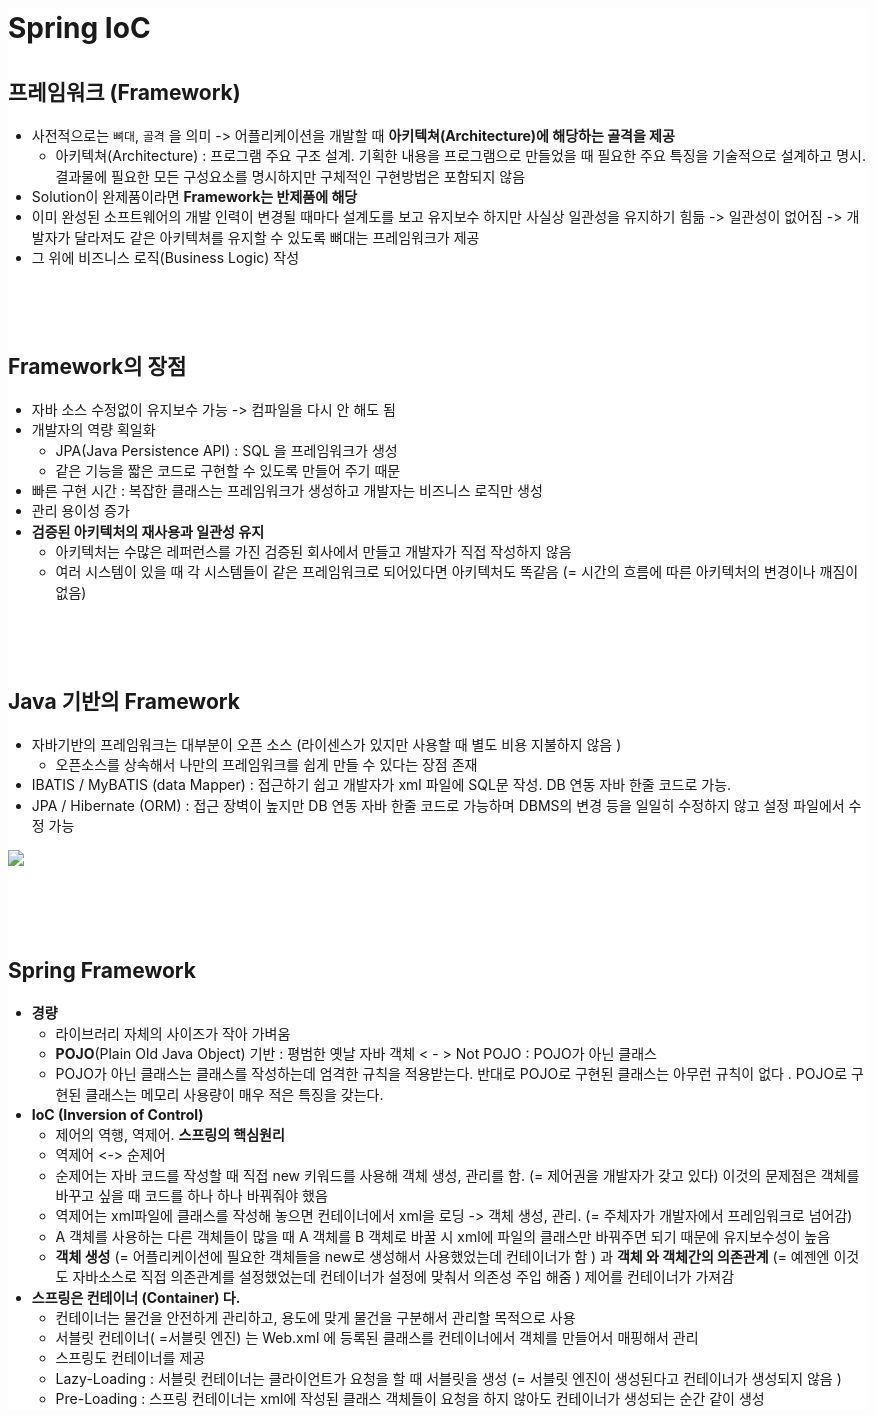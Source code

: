 # Spring IoC



## 프레임워크 (Framework)

- 사전적으로는 `뼈대`, `골격` 을 의미 -> 어플리케이션을 개발할 때 **아키텍쳐(Architecture)에 해당하는 골격을 제공** 
  - 아키텍쳐(Architecture) : 프로그램 주요 구조 설계. 기획한 내용을 프로그램으로 만들었을 때 필요한 주요 특징을 기술적으로 설계하고 명시. 결과물에 필요한 모든 구성요소를 명시하지만 구체적인 구현방법은 포함되지 않음 
- Solution이 완제품이라면 **Framework는 반제품에 해당**
- 이미 완성된 소프트웨어의 개발 인력이 변경될 때마다 설계도를 보고 유지보수 하지만 사실상 일관성을 유지하기 힘듦 -> 일관성이 없어짐 -> 개발자가 달라져도 같은 아키텍쳐를 유지할 수 있도록  뼈대는 프레임워크가 제공 
- 그 위에 비즈니스 로직(Business Logic) 작성

<br><br>

## Framework의 장점 

- 자바 소스 수정없이 유지보수 가능 -> 컴파일을 다시 안 해도 됨 
- 개발자의 역량 획일화 
  - JPA(Java Persistence API) : SQL 을 프레임워크가 생성 
  - 같은 기능을 짧은 코드로 구현할 수 있도록 만들어 주기 때문 
- 빠른 구현 시간 : 복잡한 클래스는 프레임워크가 생성하고 개발자는 비즈니스 로직만 생성
- 관리 용이성 증가
- **검증된 아키텍처의 재사용과 일관성 유지** 
  - 아키텍처는 수많은 레퍼런스를 가진 검증된 회사에서 만들고 개발자가 직접 작성하지 않음 
  - 여러 시스템이 있을 때 각 시스템들이 같은 프레임워크로 되어있다면 아키텍처도 똑같음 (= 시간의 흐름에 따른 아키텍처의 변경이나 깨짐이 없음)

<br><br>

## Java 기반의 Framework

- 자바기반의 프레임워크는 대부분이 오픈 소스 (라이센스가 있지만 사용할 때 별도 비용 지불하지 않음 )
  - 오픈소스를 상속해서 나만의 프레임워크를 쉽게 만들 수 있다는 장점 존재 
- IBATIS / MyBATIS (data Mapper) : 접근하기 쉽고 개발자가 xml 파일에 SQL문 작성. DB 연동 자바 한줄 코드로 가능. 
- JPA / Hibernate (ORM) : 접근 장벽이 높지만  DB 연동 자바 한줄 코드로 가능하며  DBMS의 변경 등을 일일히 수정하지 않고 설정 파일에서 수정 가능 

![](https://user-images.githubusercontent.com/46306263/101141421-a00a0d00-3657-11eb-8280-bc49748bfb87.png)

<br><br>

## Spring Framework

- **경량**
  - 라이브러리 자체의 사이즈가 작아 가벼움
  - **POJO**(Plain Old Java Object) 기반 : 평범한 옛날 자바 객체  < - >  Not POJO : POJO가 아닌 클래스
  - POJO가 아닌 클래스는 클래스를 작성하는데 엄격한 규칙을 적용받는다.  반대로 POJO로 구현된 클래스는 아무런 규칙이 없다 . POJO로 구현된 클래스는 메모리 사용량이 매우 적은 특징을 갖는다. 
- **IoC (Inversion of Control)**
  - 제어의 역행, 역제어. **스프링의 핵심원리**
  - 역제어 <-> 순제어 
  - 순제어는 자바 코드를 작성할 때 직접 new 키워드를 사용해 객체 생성, 관리를 함. (= 제어권을 개발자가 갖고 있다) 이것의 문제점은 객체를 바꾸고 싶을 때 코드를 하나 하나 바꿔줘야 했음 
  - 역제어는 xml파일에 클래스를 작성해 놓으면 컨테이너에서 xml을 로딩 -> 객체 생성, 관리. (= 주체자가 개발자에서 프레임워크로 넘어감) 
  - A 객체를 사용하는 다른 객체들이 많을 때 A 객체를 B 객체로 바꿀 시 xml에 파일의 클래스만 바꿔주면 되기 때문에 유지보수성이 높음 
  - **객체 생성** (= 어플리케이션에 필요한 객체들을 new로 생성해서 사용했었는데 컨테이너가 함 ) 과 **객체 와 객체간의 의존관계** (= 예젠엔 이것도 자바소스로 직접 의존관계를 설정했었는데 컨테이너가  설정에 맞춰서 의존성 주입 해줌 ) 제어를 컨테이너가 가져감 
- **스프링은 컨테이너 (Container) 다.**
  - 컨테이너는 물건을 안전하게 관리하고, 용도에 맞게 물건을 구분해서 관리할 목적으로 사용
  - 서블릿 컨테이너( =서블릿 엔진) 는 Web.xml 에 등록된 클래스를 컨테이너에서 객체를 만들어서 매핑해서 관리
  - 스프링도 컨테이너를 제공
  - Lazy-Loading : 서블릿 컨테이너는 클라이언트가 요청을 할 때 서블릿을 생성 (= 서블릿 엔진이 생성된다고 컨테이너가 생성되지 않음 )
  - Pre-Loading : 스프링 컨테이너는  xml에 작성된 클래스 객체들이 요청을 하지 않아도 컨테이너가 생성되는 순간 같이 생성 